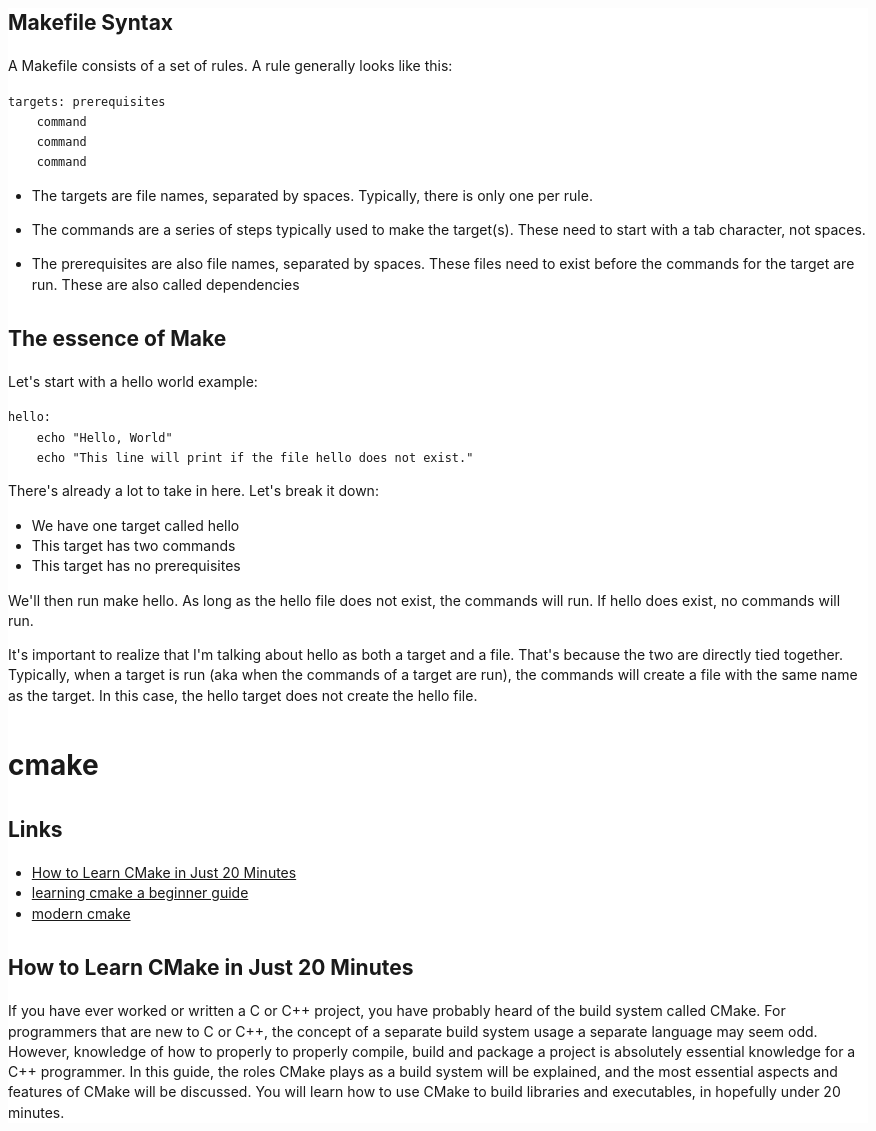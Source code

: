 ## Makefile Syntax
A Makefile consists of a set of rules. A rule generally looks like this:

```
targets: prerequisites
	command
	command
	command
```

* The targets are file names, separated by spaces. Typically, there is only one per rule.

* The commands are a series of steps typically used to make the target(s).  These need to start with a tab character, not spaces.

* The prerequisites are also file names, separated by spaces. These files need to exist before the commands for the target are run. These are also called dependencies

## The essence of Make
Let's start with a hello world example:

```
hello:
	echo "Hello, World"
	echo "This line will print if the file hello does not exist."
```

There's already a lot to take in here. Let's break it down:

* We have one target called hello
* This target has two commands
* This target has no prerequisites

We'll then run make hello. As long as the hello file does not exist, the commands will run. If hello does exist, no commands will run.

It's important to realize that I'm talking about hello as both a target and a file. That's because the two are directly tied together. Typically, when a target is run (aka when the commands of a target are run), the commands will create a file with the same name as the target. In this case, the hello target does not create the hello file.


# cmake

## Links
* [How to Learn CMake in Just 20 Minutes](https://medium.com/swlh/how-to-learn-cmake-in-just-20-minutes-b8eb4767f2c)
* [learning cmake a beginner guide](https://tuannguyen68.gitbooks.io/learning-cmake-a-beginner-s-guide/content/chap1/chap1.html)
* [modern cmake](https://cliutils.gitlab.io/modern-cmake/chapters/intro/running.html)


## How to Learn CMake in Just 20 Minutes
If you have ever worked or written a C or C++ project, you have probably heard of the build system called CMake. For programmers that are new to C or C++, the concept of a separate build system usage a separate language may seem odd. However, knowledge of how to properly to properly compile, build and package a project is absolutely essential knowledge for a C++ programmer. In this guide, the roles CMake plays as a build system will be explained, and the most essential aspects and features of CMake will be discussed. You will learn how to use CMake to build libraries and executables, in hopefully under 20 minutes.
